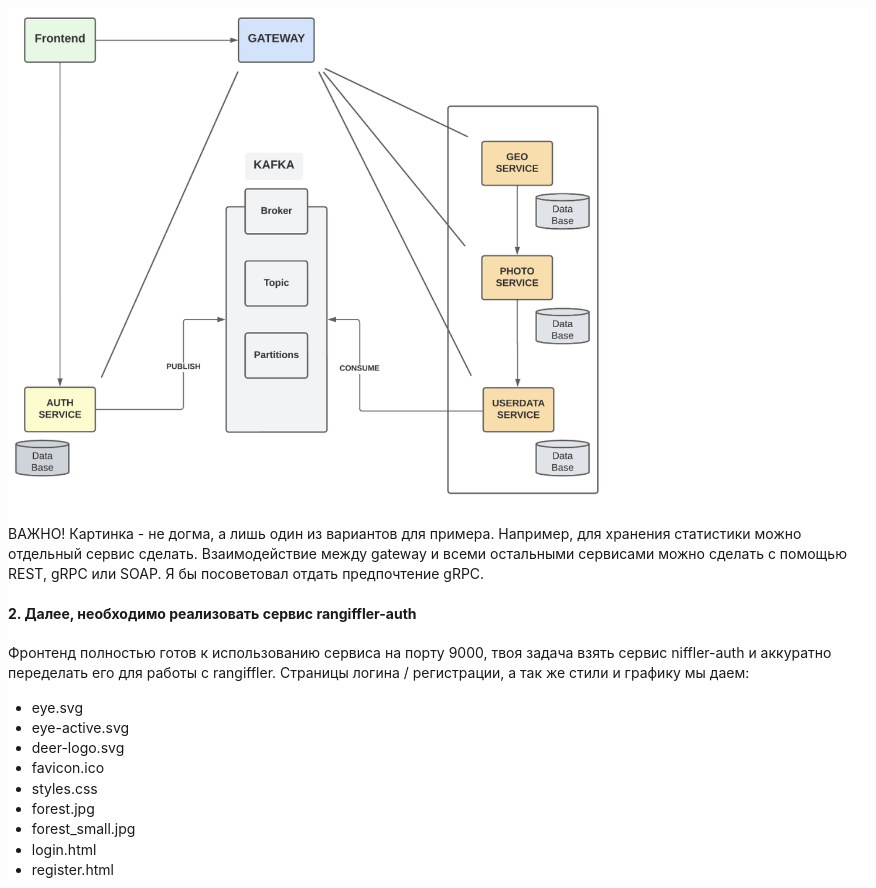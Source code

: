 <img src="services.png" width="600">

  ВАЖНО! Картинка - не догма, а лишь один из вариантов для примера. 
Например, для хранения статистики можно отдельный сервис сделать.
Взаимодействие между gateway и всеми остальными сервисами можно сделать с помощью
REST, gRPC или SOAP. Я бы посоветовал отдать предпочтение gRPC.

#### 2. Далее, необходимо реализовать сервис rangiffler-auth

  Фронтенд полностью готов к использованию сервиса на порту 9000,
твоя задача взять сервис niffler-auth и аккуратно переделать его для работы с rangiffler.
Страницы логина / регистрации, а так же стили и графику мы даем:

- eye.svg
- eye-active.svg
- deer-logo.svg
- favicon.ico
- styles.css
- forest.jpg
- forest_small.jpg
- login.html
- register.html
